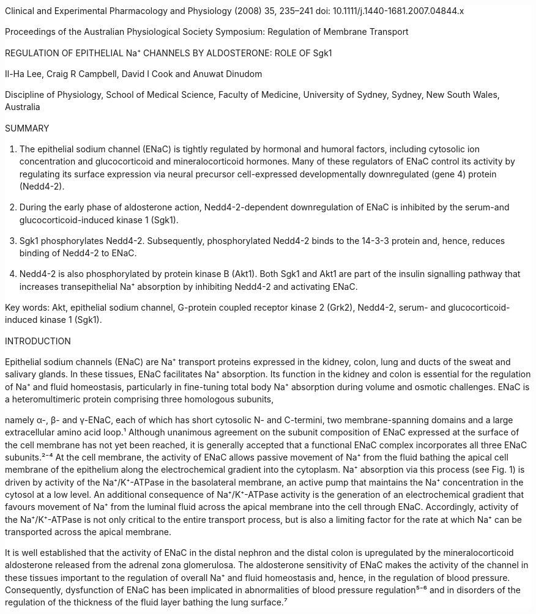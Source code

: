 
Clinical and Experimental Pharmacology and Physiology (2008) 35, 235–241 doi: 10.1111/j.1440-1681.2007.04844.x

Proceedings of the Australian Physiological Society Symposium:
Regulation of Membrane Transport

REGULATION OF EPITHELIAL Na⁺ CHANNELS BY ALDOSTERONE:
ROLE OF Sgk1

Il-Ha Lee, Craig R Campbell, David I Cook and Anuwat Dinudom

Discipline of Physiology, School of Medical Science, Faculty of Medicine, University of Sydney, Sydney, New South Wales, Australia

SUMMARY

1. The epithelial sodium channel (ENaC) is tightly regulated by hormonal and humoral factors, including cytosolic ion concentration and glucocorticoid and mineralocorticoid hormones. Many of these regulators of ENaC control its activity by regulating its surface expression via neural precursor cell-expressed developmentally downregulated (gene 4) protein (Nedd4-2).

2. During the early phase of aldosterone action, Nedd4-2-dependent downregulation of ENaC is inhibited by the serum-and glucocorticoid-induced kinase 1 (Sgk1).

3. Sgk1 phosphorylates Nedd4-2. Subsequently, phosphorylated Nedd4-2 binds to the 14-3-3 protein and, hence, reduces binding of Nedd4-2 to ENaC.

4. Nedd4-2 is also phosphorylated by protein kinase B (Akt1). Both Sgk1 and Akt1 are part of the insulin signalling pathway that increases transepithelial Na⁺ absorption by inhibiting Nedd4-2 and activating ENaC.

Key words: Akt, epithelial sodium channel, G-protein coupled receptor kinase 2 (Grk2), Nedd4-2, serum- and glucocorticoid-induced kinase 1 (Sgk1).

INTRODUCTION

Epithelial sodium channels (ENaC) are Na⁺ transport proteins expressed in the kidney, colon, lung and ducts of the sweat and salivary glands. In these tissues, ENaC facilitates Na⁺ absorption. Its function in the kidney and colon is essential for the regulation of Na⁺ and fluid homeostasis, particularly in fine-tuning total body Na⁺ absorption during volume and osmotic challenges. ENaC is a heteromultimeric protein comprising three homologous subunits,

namely α-, β- and γ-ENaC, each of which has short cytosolic N- and C-termini, two membrane-spanning domains and a large extracellular amino acid loop.¹ Although unanimous agreement on the subunit composition of ENaC expressed at the surface of the cell membrane has not yet been reached, it is generally accepted that a functional ENaC complex incorporates all three ENaC subunits.²⁻⁴ At the cell membrane, the activity of ENaC allows passive movement of Na⁺ from the fluid bathing the apical cell membrane of the epithelium along the electrochemical gradient into the cytoplasm. Na⁺ absorption via this process (see Fig. 1) is driven by activity of the Na⁺/K⁺-ATPase in the basolateral membrane, an active pump that maintains the Na⁺ concentration in the cytosol at a low level. An additional consequence of Na⁺/K⁺-ATPase activity is the generation of an electrochemical gradient that favours movement of Na⁺ from the luminal fluid across the apical membrane into the cell through ENaC. Accordingly, activity of the Na⁺/K⁺-ATPase is not only critical to the entire transport process, but is also a limiting factor for the rate at which Na⁺ can be transported across the apical membrane.

It is well established that the activity of ENaC in the distal nephron and the distal colon is upregulated by the mineralocorticoid aldosterone released from the adrenal zona glomerulosa. The aldosterone sensitivity of ENaC makes the activity of the channel in these tissues important to the regulation of overall Na⁺ and fluid homeostasis and, hence, in the regulation of blood pressure. Consequently, dysfunction of ENaC has been implicated in abnormalities of blood pressure regulation⁵⁻⁶ and in disorders of the regulation of the thickness of the fluid layer bathing the lung surface.⁷
